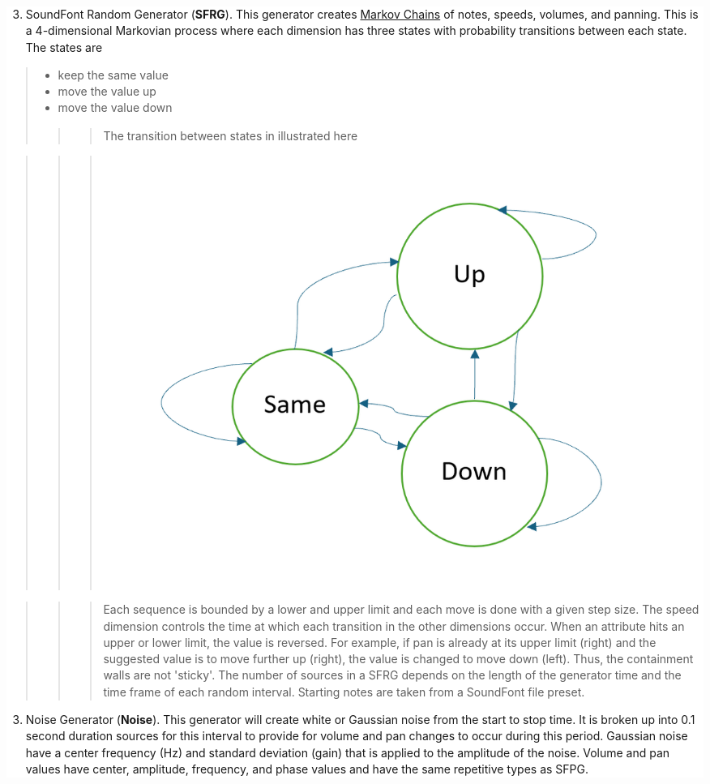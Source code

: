 3. SoundFont Random Generator (**SFRG**). This generator creates [Markov Chains](https://en.wikipedia.org/wiki/Markov_chain) of notes, speeds, volumes, and panning. This is a 4-dimensional Markovian process where each dimension has three states with probability transitions between each state. The states are  
>* keep the same value 
>* move the value up 
>* move the value down 
>>>The transition between states in illustrated here

>>>![alt text](./images/statetransitions.png)

>>>Each sequence is bounded by a lower and upper limit and each move is done with a given step size. The speed dimension controls the time at which each transition in the other dimensions occur. When an attribute hits an upper or lower limit, the value is reversed. For example, if pan is already at its upper limit (right) and the suggested value is to move further up (right), the value is changed to move down (left). Thus, the containment walls are not 'sticky'. The number of sources in a SFRG depends on the length of the generator time and the time frame of each random interval. Starting notes are taken from a SoundFont file preset. 

3. Noise Generator (**Noise**). This generator will create white or Gaussian noise from the start to stop time. It is broken up into 0.1 second duration sources for this interval to provide for volume and pan changes to occur during this period. Gaussian noise have a center frequency (Hz) and standard deviation (gain) that is applied to the amplitude of the noise. Volume and pan values have center, amplitude, frequency, and phase values and have the same repetitive types as SFPG.
